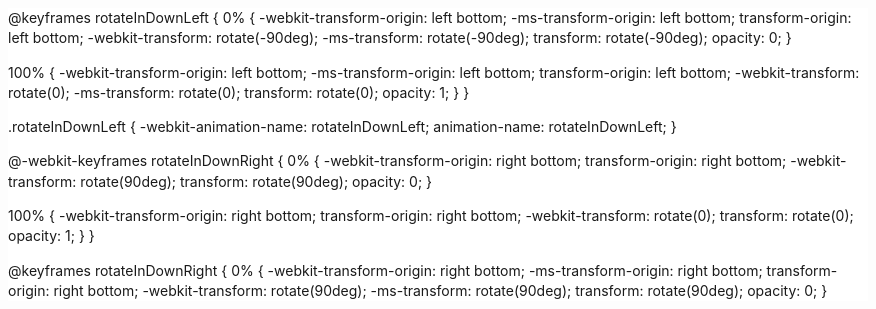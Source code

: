 @keyframes rotateInDownLeft {
  0% {
    -webkit-transform-origin: left bottom;
    -ms-transform-origin: left bottom;
    transform-origin: left bottom;
    -webkit-transform: rotate(-90deg);
    -ms-transform: rotate(-90deg);
    transform: rotate(-90deg);
    opacity: 0;
  }

  100% {
    -webkit-transform-origin: left bottom;
    -ms-transform-origin: left bottom;
    transform-origin: left bottom;
    -webkit-transform: rotate(0);
    -ms-transform: rotate(0);
    transform: rotate(0);
    opacity: 1;
  }
}

.rotateInDownLeft {
  -webkit-animation-name: rotateInDownLeft;
  animation-name: rotateInDownLeft;
}

@-webkit-keyframes rotateInDownRight {
  0% {
    -webkit-transform-origin: right bottom;
    transform-origin: right bottom;
    -webkit-transform: rotate(90deg);
    transform: rotate(90deg);
    opacity: 0;
  }

  100% {
    -webkit-transform-origin: right bottom;
    transform-origin: right bottom;
    -webkit-transform: rotate(0);
    transform: rotate(0);
    opacity: 1;
  }
}

@keyframes rotateInDownRight {
  0% {
    -webkit-transform-origin: right bottom;
    -ms-transform-origin: right bottom;
    transform-origin: right bottom;
    -webkit-transform: rotate(90deg);
    -ms-transform: rotate(90deg);
    transform: rotate(90deg);
    opacity: 0;
  }
